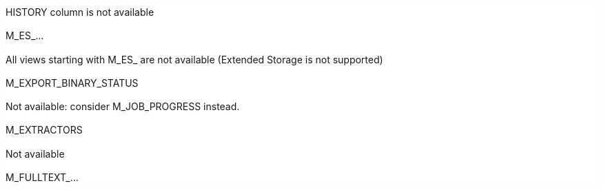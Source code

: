 

</td>
<td valign="top">

HISTORY column is not available



</td>
</tr>
<tr>
<td valign="top">

M\_ES\_...



</td>
<td valign="top">

All views starting with M\_ES\_ are not available \(Extended Storage is not supported\)



</td>
</tr>
<tr>
<td valign="top">

M\_EXPORT\_BINARY\_STATUS



</td>
<td valign="top">

Not available: consider M\_JOB\_PROGRESS instead.



</td>
</tr>
<tr>
<td valign="top">

M\_EXTRACTORS



</td>
<td valign="top">

Not available



</td>
</tr>
<tr>
<td valign="top">

M\_FULLTEXT\_...


